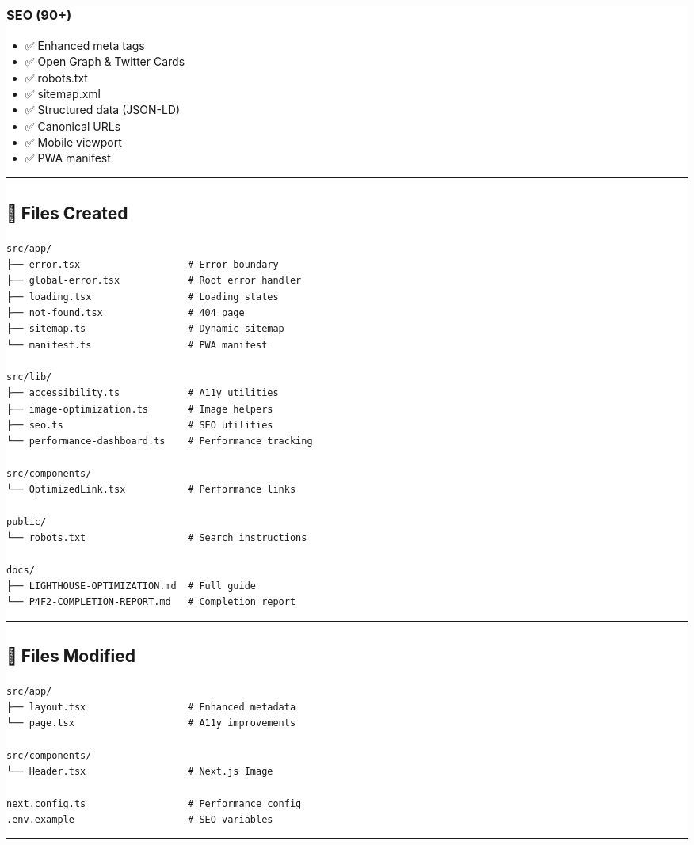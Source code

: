 ### SEO (90+)
- ✅ Enhanced meta tags
- ✅ Open Graph & Twitter Cards
- ✅ robots.txt
- ✅ sitemap.xml
- ✅ Structured data (JSON-LD)
- ✅ Canonical URLs
- ✅ Mobile viewport
- ✅ PWA manifest

---

## 📁 Files Created

```
src/app/
├── error.tsx                   # Error boundary
├── global-error.tsx            # Root error handler
├── loading.tsx                 # Loading states
├── not-found.tsx               # 404 page
├── sitemap.ts                  # Dynamic sitemap
└── manifest.ts                 # PWA manifest

src/lib/
├── accessibility.ts            # A11y utilities
├── image-optimization.ts       # Image helpers
├── seo.ts                      # SEO utilities
└── performance-dashboard.ts    # Performance tracking

src/components/
└── OptimizedLink.tsx           # Performance links

public/
└── robots.txt                  # Search instructions

docs/
├── LIGHTHOUSE-OPTIMIZATION.md  # Full guide
└── P4F2-COMPLETION-REPORT.md   # Completion report
```

---

## 🔧 Files Modified

```
src/app/
├── layout.tsx                  # Enhanced metadata
└── page.tsx                    # A11y improvements

src/components/
└── Header.tsx                  # Next.js Image

next.config.ts                  # Performance config
.env.example                    # SEO variables
```

---